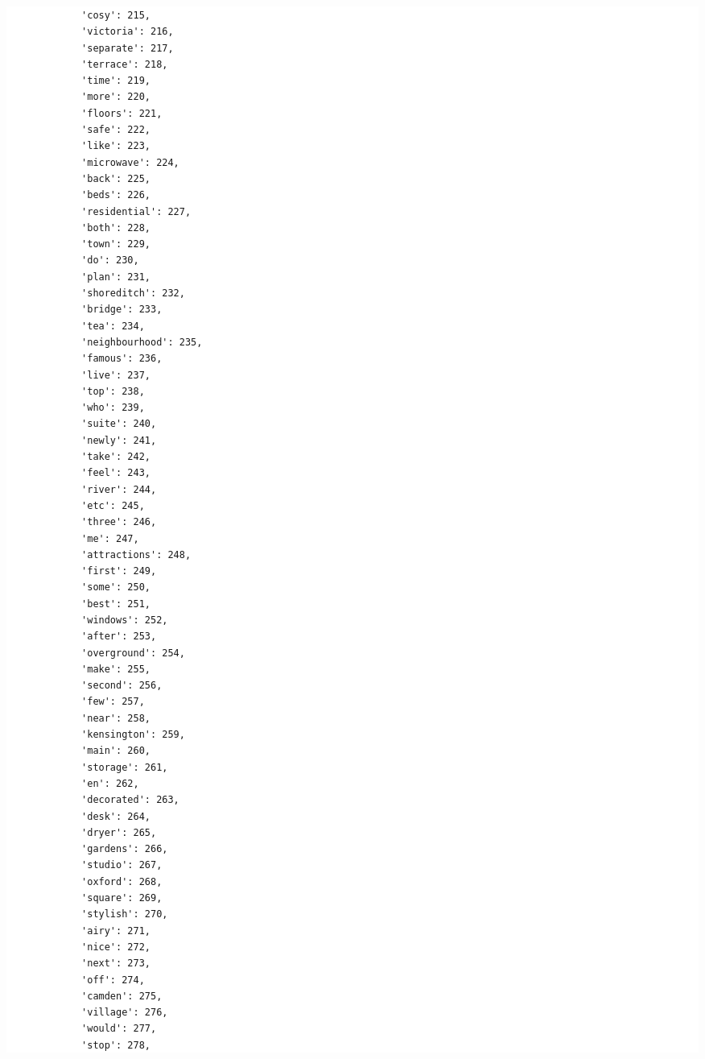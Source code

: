                  'cosy': 215,
                 'victoria': 216,
                 'separate': 217,
                 'terrace': 218,
                 'time': 219,
                 'more': 220,
                 'floors': 221,
                 'safe': 222,
                 'like': 223,
                 'microwave': 224,
                 'back': 225,
                 'beds': 226,
                 'residential': 227,
                 'both': 228,
                 'town': 229,
                 'do': 230,
                 'plan': 231,
                 'shoreditch': 232,
                 'bridge': 233,
                 'tea': 234,
                 'neighbourhood': 235,
                 'famous': 236,
                 'live': 237,
                 'top': 238,
                 'who': 239,
                 'suite': 240,
                 'newly': 241,
                 'take': 242,
                 'feel': 243,
                 'river': 244,
                 'etc': 245,
                 'three': 246,
                 'me': 247,
                 'attractions': 248,
                 'first': 249,
                 'some': 250,
                 'best': 251,
                 'windows': 252,
                 'after': 253,
                 'overground': 254,
                 'make': 255,
                 'second': 256,
                 'few': 257,
                 'near': 258,
                 'kensington': 259,
                 'main': 260,
                 'storage': 261,
                 'en': 262,
                 'decorated': 263,
                 'desk': 264,
                 'dryer': 265,
                 'gardens': 266,
                 'studio': 267,
                 'oxford': 268,
                 'square': 269,
                 'stylish': 270,
                 'airy': 271,
                 'nice': 272,
                 'next': 273,
                 'off': 274,
                 'camden': 275,
                 'village': 276,
                 'would': 277,
                 'stop': 278,